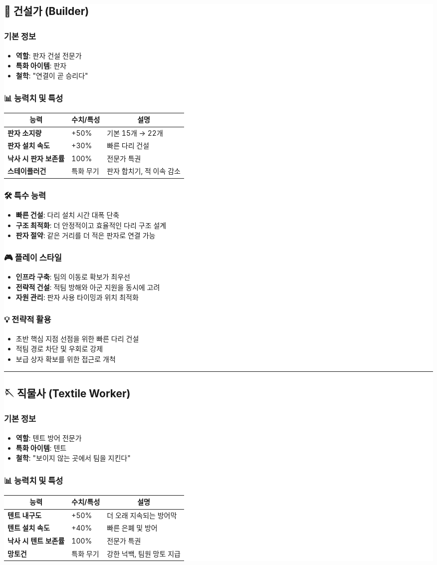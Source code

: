 
## 🔨 건설가 (Builder)

### 기본 정보
- **역할**: 판자 건설 전문가
- **특화 아이템**: 판자
- **철학**: "연결이 곧 승리다"

### 📊 능력치 및 특성

| 능력 | 수치/특성 | 설명 |
|------|-----------|------|
| **판자 소지량** | +50% | 기본 15개 → 22개 |
| **판자 설치 속도** | +30% | 빠른 다리 건설 |
| **낙사 시 판자 보존률** | 100% | 전문가 특권 |
| **스테이플러건** | 특화 무기 | 판자 합치기, 적 이속 감소 |

### 🛠️ 특수 능력
- **빠른 건설**: 다리 설치 시간 대폭 단축
- **구조 최적화**: 더 안정적이고 효율적인 다리 구조 설계
- **판자 절약**: 같은 거리를 더 적은 판자로 연결 가능

### 🎮 플레이 스타일
- **인프라 구축**: 팀의 이동로 확보가 최우선
- **전략적 건설**: 적팀 방해와 아군 지원을 동시에 고려
- **자원 관리**: 판자 사용 타이밍과 위치 최적화

### 💡 전략적 활용
- 초반 핵심 지점 선점을 위한 빠른 다리 건설
- 적팀 경로 차단 및 우회로 강제
- 보급 상자 확보를 위한 접근로 개척

---

## 🪡 직물사 (Textile Worker)

### 기본 정보
- **역할**: 텐트 방어 전문가
- **특화 아이템**: 텐트
- **철학**: "보이지 않는 곳에서 팀을 지킨다"

### 📊 능력치 및 특성

| 능력 | 수치/특성 | 설명 |
|------|-----------|------|
| **텐트 내구도** | +50% | 더 오래 지속되는 방어막 |
| **텐트 설치 속도** | +40% | 빠른 은폐 및 방어 |
| **낙사 시 텐트 보존률** | 100% | 전문가 특권 |
| **망토건** | 특화 무기 | 강한 넉백, 팀원 망토 지급 |

